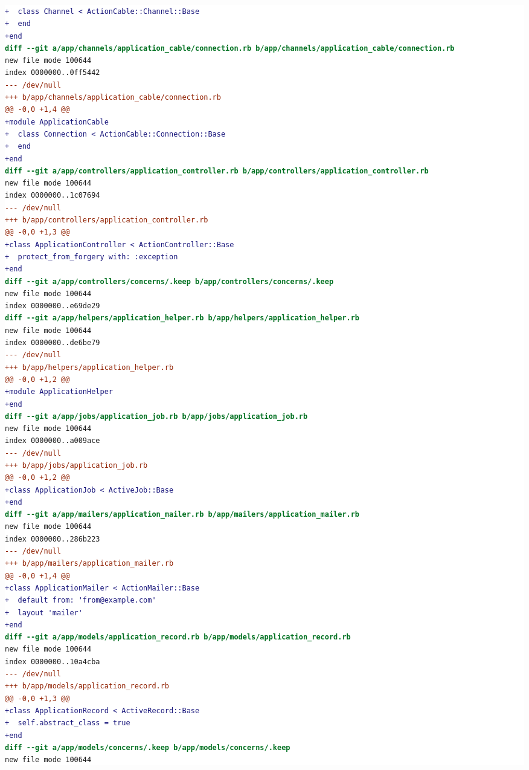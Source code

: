 ```diff
+  class Channel < ActionCable::Channel::Base
+  end
+end
diff --git a/app/channels/application_cable/connection.rb b/app/channels/application_cable/connection.rb
new file mode 100644
index 0000000..0ff5442
--- /dev/null
+++ b/app/channels/application_cable/connection.rb
@@ -0,0 +1,4 @@
+module ApplicationCable
+  class Connection < ActionCable::Connection::Base
+  end
+end
diff --git a/app/controllers/application_controller.rb b/app/controllers/application_controller.rb
new file mode 100644
index 0000000..1c07694
--- /dev/null
+++ b/app/controllers/application_controller.rb
@@ -0,0 +1,3 @@
+class ApplicationController < ActionController::Base
+  protect_from_forgery with: :exception
+end
diff --git a/app/controllers/concerns/.keep b/app/controllers/concerns/.keep
new file mode 100644
index 0000000..e69de29
diff --git a/app/helpers/application_helper.rb b/app/helpers/application_helper.rb
new file mode 100644
index 0000000..de6be79
--- /dev/null
+++ b/app/helpers/application_helper.rb
@@ -0,0 +1,2 @@
+module ApplicationHelper
+end
diff --git a/app/jobs/application_job.rb b/app/jobs/application_job.rb
new file mode 100644
index 0000000..a009ace
--- /dev/null
+++ b/app/jobs/application_job.rb
@@ -0,0 +1,2 @@
+class ApplicationJob < ActiveJob::Base
+end
diff --git a/app/mailers/application_mailer.rb b/app/mailers/application_mailer.rb
new file mode 100644
index 0000000..286b223
--- /dev/null
+++ b/app/mailers/application_mailer.rb
@@ -0,0 +1,4 @@
+class ApplicationMailer < ActionMailer::Base
+  default from: 'from@example.com'
+  layout 'mailer'
+end
diff --git a/app/models/application_record.rb b/app/models/application_record.rb
new file mode 100644
index 0000000..10a4cba
--- /dev/null
+++ b/app/models/application_record.rb
@@ -0,0 +1,3 @@
+class ApplicationRecord < ActiveRecord::Base
+  self.abstract_class = true
+end
diff --git a/app/models/concerns/.keep b/app/models/concerns/.keep
new file mode 100644
```